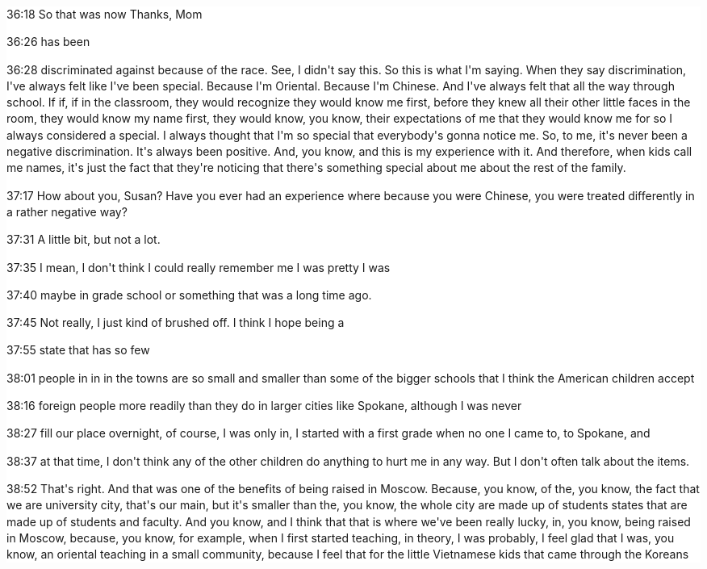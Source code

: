 36:18 
So that was now Thanks, Mom 

36:26 
has been 

36:28 
discriminated against because of the race. See, I didn't say this. So this is what I'm saying. When they  say discrimination, I've always felt like I've been special. Because I'm Oriental. Because I'm Chinese.  And I've always felt that all the way through school. If if, if in the classroom, they would recognize they  would know me first, before they knew all their other little faces in the room, they would know my name  first, they would know, you know, their expectations of me that they would know me for so I always  considered a special. I always thought that I'm so special that everybody's gonna notice me. So, to me,  it's never been a negative discrimination. It's always been positive. And, you know, and this is my  experience with it. And therefore, when kids call me names, it's just the fact that they're noticing that  there's something special about me about the rest of the family.

37:17
How about you, Susan? Have you ever had an experience where because you were Chinese, you were  treated differently in a rather negative way? 

37:31 
A little bit, but not a lot. 

37:35 
I mean, I don't think I could really remember me I was pretty I was 

37:40 
maybe in grade school or something that was a long time ago. 

37:45 
Not really, I just kind of brushed off. I think I hope being a 

37:55 
state that has so few 

38:01 
people in in in the towns are so small and smaller than some of the bigger schools that I think the  American children accept 

38:16 
foreign people more readily than they do in larger cities like Spokane, although I was never 

38:27 
fill our place overnight, of course, I was only in, I started with a first grade when no one I came to, to  Spokane, and 

38:37 
at that time, I don't think any of the other children do anything to hurt me in any way. But I don't often  talk about the items. 

38:52 
That's right. And that was one of the benefits of being raised in Moscow. Because, you know, of the,  you know, the fact that we are university city, that's our main, but it's smaller than the, you know, the  whole city are made up of students states that are made up of students and faculty. And you know, and  I think that that is where we've been really lucky, in, you know, being raised in Moscow, because, you  know, for example, when I first started teaching, in theory, I was probably, I feel glad that I was, you  know, an oriental teaching in a small community, because I feel that for the little Vietnamese kids that  came through the Koreans 

